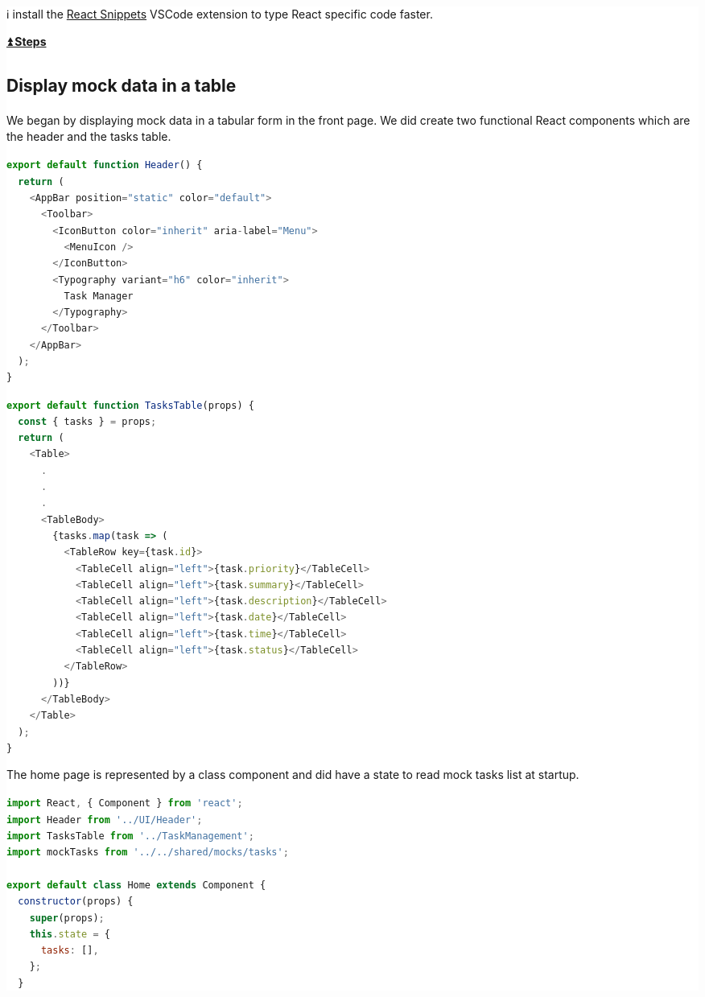 :information_source: install the [React Snippets](https://marketplace.visualstudio.com/items?itemName=dsznajder.es7-react-js-snippets) VSCode extension to type React specific code faster.

**[:arrow_double_up: Steps](#task-manager-gui)**

## Display mock data in a table
We began by displaying mock data in a tabular form in the front page. We did create two functional React components which are the header and the tasks table.
``` JavaScript
export default function Header() {
  return (
    <AppBar position="static" color="default">
      <Toolbar>
        <IconButton color="inherit" aria-label="Menu">
          <MenuIcon />
        </IconButton>
        <Typography variant="h6" color="inherit">
          Task Manager
        </Typography>
      </Toolbar>
    </AppBar>
  );
}
```
``` JavaScript
export default function TasksTable(props) {
  const { tasks } = props;
  return (
    <Table>
      .
      .
      .
      <TableBody>
        {tasks.map(task => (
          <TableRow key={task.id}>
            <TableCell align="left">{task.priority}</TableCell>
            <TableCell align="left">{task.summary}</TableCell>
            <TableCell align="left">{task.description}</TableCell>
            <TableCell align="left">{task.date}</TableCell>
            <TableCell align="left">{task.time}</TableCell>
            <TableCell align="left">{task.status}</TableCell>
          </TableRow>
        ))}
      </TableBody>
    </Table>
  );
}
```
The home page is represented by a class component and did have a state to read mock tasks list at startup.
``` JavaScript
import React, { Component } from 'react';
import Header from '../UI/Header';
import TasksTable from '../TaskManagement';
import mockTasks from '../../shared/mocks/tasks';

export default class Home extends Component {
  constructor(props) {
    super(props);
    this.state = {
      tasks: [],
    };
  }

```